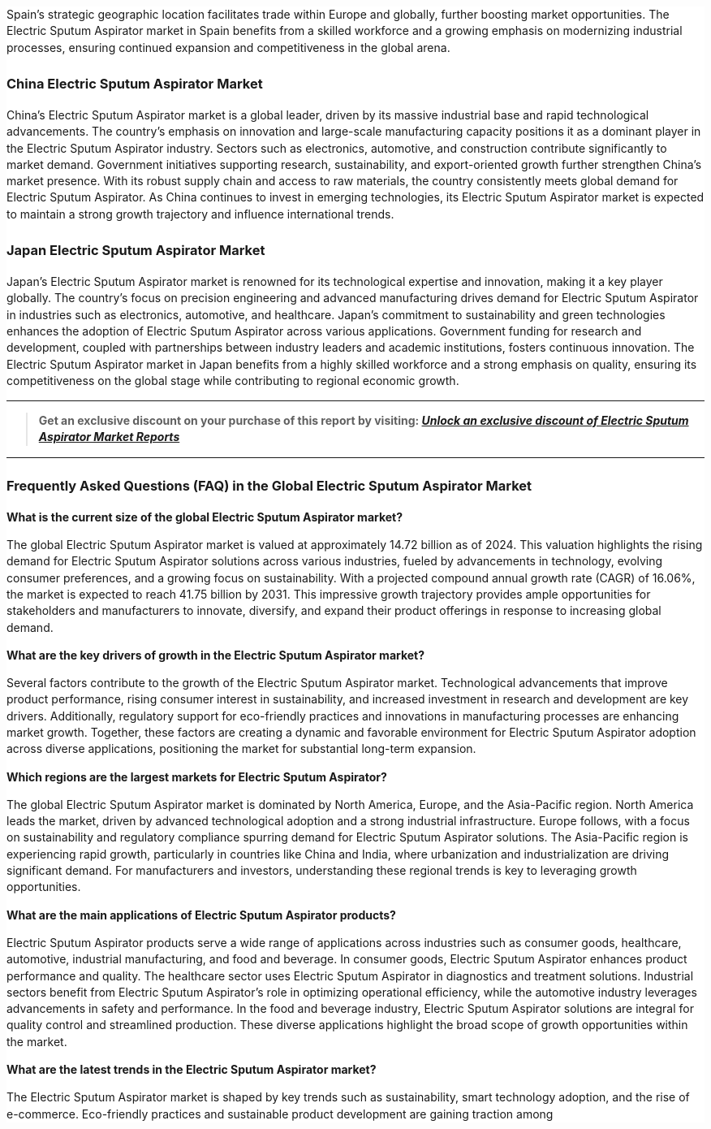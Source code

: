 Spain&rsquo;s strategic geographic location facilitates trade within Europe and globally, further boosting market opportunities. The Electric Sputum Aspirator market in Spain benefits from a skilled workforce and a growing emphasis on modernizing industrial processes, ensuring continued expansion and competitiveness in the global arena.</p><h3>China Electric Sputum Aspirator Market</h3><p>China&rsquo;s Electric Sputum Aspirator market is a global leader, driven by its massive industrial base and rapid technological advancements. The country&rsquo;s emphasis on innovation and large-scale manufacturing capacity positions it as a dominant player in the Electric Sputum Aspirator industry. Sectors such as electronics, automotive, and construction contribute significantly to market demand. Government initiatives supporting research, sustainability, and export-oriented growth further strengthen China&rsquo;s market presence. With its robust supply chain and access to raw materials, the country consistently meets global demand for Electric Sputum Aspirator. As China continues to invest in emerging technologies, its Electric Sputum Aspirator market is expected to maintain a strong growth trajectory and influence international trends.</p><h3>Japan Electric Sputum Aspirator Market</h3><p>Japan&rsquo;s Electric Sputum Aspirator market is renowned for its technological expertise and innovation, making it a key player globally. The country&rsquo;s focus on precision engineering and advanced manufacturing drives demand for Electric Sputum Aspirator in industries such as electronics, automotive, and healthcare. Japan&rsquo;s commitment to sustainability and green technologies enhances the adoption of Electric Sputum Aspirator across various applications. Government funding for research and development, coupled with partnerships between industry leaders and academic institutions, fosters continuous innovation. The Electric Sputum Aspirator market in Japan benefits from a highly skilled workforce and a strong emphasis on quality, ensuring its competitiveness on the global stage while contributing to regional economic growth.</p><hr /><blockquote><p><strong>Get an exclusive discount on your purchase of this report by visiting: <em><a href="://marketresearchpulse.com/ask-for-discount/128128?utm_source=Github&amp;utm_medium=025">Unlock an exclusive discount of Electric Sputum Aspirator Market Reports</a></em>&nbsp;</strong></p></blockquote><hr /><h3>Frequently Asked Questions (FAQ) in the Global Electric Sputum Aspirator Market</h3><p><strong>What is the current size of the global Electric Sputum Aspirator market?</strong></p><p>The global Electric Sputum Aspirator market is valued at approximately 14.72 billion as of 2024. This valuation highlights the rising demand for Electric Sputum Aspirator solutions across various industries, fueled by advancements in technology, evolving consumer preferences, and a growing focus on sustainability. With a projected compound annual growth rate (CAGR) of 16.06%, the market is expected to reach 41.75 billion by 2031. This impressive growth trajectory provides ample opportunities for stakeholders and manufacturers to innovate, diversify, and expand their product offerings in response to increasing global demand.</p><p><strong>What are the key drivers of growth in the Electric Sputum Aspirator market?</strong></p><p>Several factors contribute to the growth of the Electric Sputum Aspirator market. Technological advancements that improve product performance, rising consumer interest in sustainability, and increased investment in research and development are key drivers. Additionally, regulatory support for eco-friendly practices and innovations in manufacturing processes are enhancing market growth. Together, these factors are creating a dynamic and favorable environment for Electric Sputum Aspirator adoption across diverse applications, positioning the market for substantial long-term expansion.</p><p><strong>Which regions are the largest markets for Electric Sputum Aspirator?</strong></p><p>The global Electric Sputum Aspirator market is dominated by North America, Europe, and the Asia-Pacific region. North America leads the market, driven by advanced technological adoption and a strong industrial infrastructure. Europe follows, with a focus on sustainability and regulatory compliance spurring demand for Electric Sputum Aspirator solutions. The Asia-Pacific region is experiencing rapid growth, particularly in countries like China and India, where urbanization and industrialization are driving significant demand. For manufacturers and investors, understanding these regional trends is key to leveraging growth opportunities.</p><p><strong>What are the main applications of Electric Sputum Aspirator products?</strong></p><p>Electric Sputum Aspirator products serve a wide range of applications across industries such as consumer goods, healthcare, automotive, industrial manufacturing, and food and beverage. In consumer goods, Electric Sputum Aspirator enhances product performance and quality. The healthcare sector uses Electric Sputum Aspirator in diagnostics and treatment solutions. Industrial sectors benefit from Electric Sputum Aspirator&rsquo;s role in optimizing operational efficiency, while the automotive industry leverages advancements in safety and performance. In the food and beverage industry, Electric Sputum Aspirator solutions are integral for quality control and streamlined production. These diverse applications highlight the broad scope of growth opportunities within the market.</p><p><strong>What are the latest trends in the Electric Sputum Aspirator market?</strong></p><p>The Electric Sputum Aspirator market is shaped by key trends such as sustainability, smart technology adoption, and the rise of e-commerce. Eco-friendly practices and sustainable product development are gaining traction among